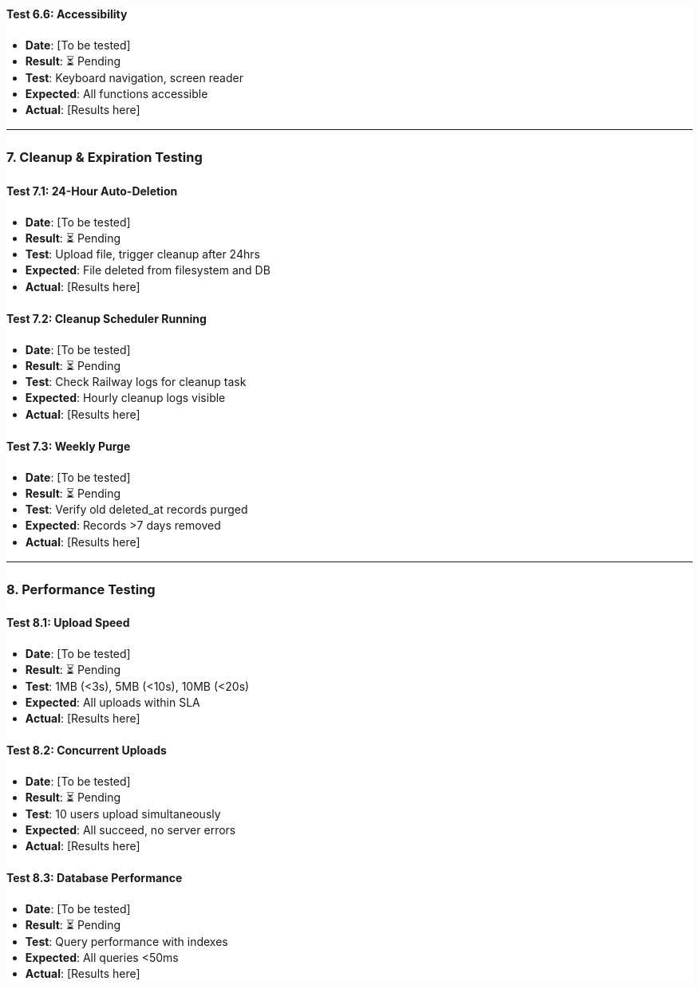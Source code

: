 #### Test 6.6: Accessibility
- **Date**: [To be tested]
- **Result**: ⏳ Pending
- **Test**: Keyboard navigation, screen reader
- **Expected**: All functions accessible
- **Actual**: [Results here]

---

### 7. Cleanup & Expiration Testing

#### Test 7.1: 24-Hour Auto-Deletion
- **Date**: [To be tested]
- **Result**: ⏳ Pending
- **Test**: Upload file, trigger cleanup after 24hrs
- **Expected**: File deleted from filesystem and DB
- **Actual**: [Results here]

#### Test 7.2: Cleanup Scheduler Running
- **Date**: [To be tested]
- **Result**: ⏳ Pending
- **Test**: Check Railway logs for cleanup task
- **Expected**: Hourly cleanup logs visible
- **Actual**: [Results here]

#### Test 7.3: Weekly Purge
- **Date**: [To be tested]
- **Result**: ⏳ Pending
- **Test**: Verify old deleted_at records purged
- **Expected**: Records >7 days removed
- **Actual**: [Results here]

---

### 8. Performance Testing

#### Test 8.1: Upload Speed
- **Date**: [To be tested]
- **Result**: ⏳ Pending
- **Test**: 1MB (<3s), 5MB (<10s), 10MB (<20s)
- **Expected**: All uploads within SLA
- **Actual**: [Results here]

#### Test 8.2: Concurrent Uploads
- **Date**: [To be tested]
- **Result**: ⏳ Pending
- **Test**: 10 users upload simultaneously
- **Expected**: All succeed, no server errors
- **Actual**: [Results here]

#### Test 8.3: Database Performance
- **Date**: [To be tested]
- **Result**: ⏳ Pending
- **Test**: Query performance with indexes
- **Expected**: All queries <50ms
- **Actual**: [Results here]
